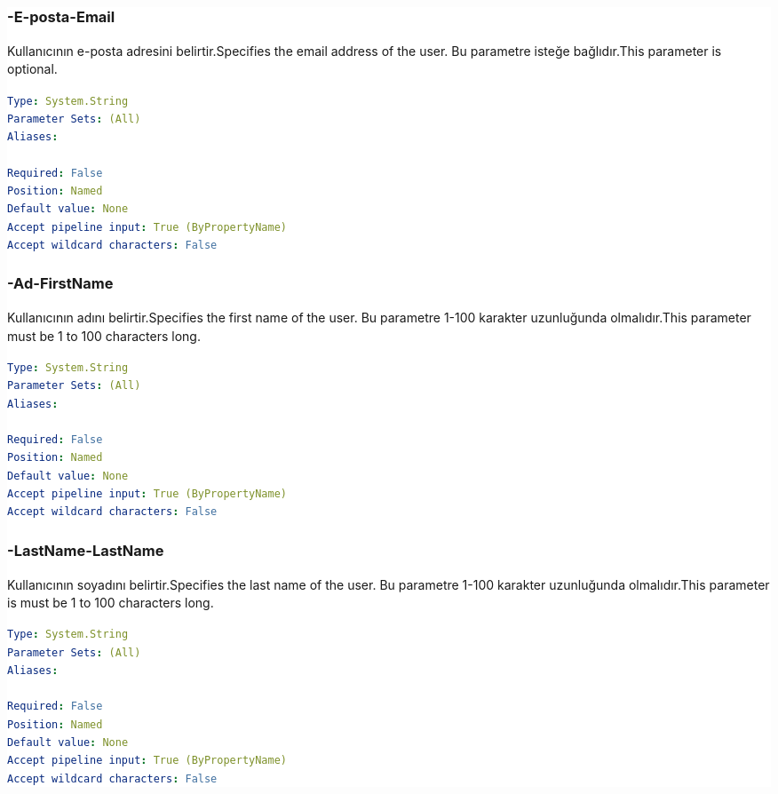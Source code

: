 ### <span data-ttu-id="9e1cc-116">-E-posta</span><span class="sxs-lookup"><span data-stu-id="9e1cc-116">-Email</span></span>
<span data-ttu-id="9e1cc-117">Kullanıcının e-posta adresini belirtir.</span><span class="sxs-lookup"><span data-stu-id="9e1cc-117">Specifies the email address of the user.</span></span>
<span data-ttu-id="9e1cc-118">Bu parametre isteğe bağlıdır.</span><span class="sxs-lookup"><span data-stu-id="9e1cc-118">This parameter is optional.</span></span>

```yaml
Type: System.String
Parameter Sets: (All)
Aliases:

Required: False
Position: Named
Default value: None
Accept pipeline input: True (ByPropertyName)
Accept wildcard characters: False
```

### <span data-ttu-id="9e1cc-119">-Ad</span><span class="sxs-lookup"><span data-stu-id="9e1cc-119">-FirstName</span></span>
<span data-ttu-id="9e1cc-120">Kullanıcının adını belirtir.</span><span class="sxs-lookup"><span data-stu-id="9e1cc-120">Specifies the first name of the user.</span></span>
<span data-ttu-id="9e1cc-121">Bu parametre 1-100 karakter uzunluğunda olmalıdır.</span><span class="sxs-lookup"><span data-stu-id="9e1cc-121">This parameter must be 1 to 100 characters long.</span></span>

```yaml
Type: System.String
Parameter Sets: (All)
Aliases:

Required: False
Position: Named
Default value: None
Accept pipeline input: True (ByPropertyName)
Accept wildcard characters: False
```

### <span data-ttu-id="9e1cc-122">-LastName</span><span class="sxs-lookup"><span data-stu-id="9e1cc-122">-LastName</span></span>
<span data-ttu-id="9e1cc-123">Kullanıcının soyadını belirtir.</span><span class="sxs-lookup"><span data-stu-id="9e1cc-123">Specifies the last name of the user.</span></span>
<span data-ttu-id="9e1cc-124">Bu parametre 1-100 karakter uzunluğunda olmalıdır.</span><span class="sxs-lookup"><span data-stu-id="9e1cc-124">This parameter is must be 1 to 100 characters long.</span></span>

```yaml
Type: System.String
Parameter Sets: (All)
Aliases:

Required: False
Position: Named
Default value: None
Accept pipeline input: True (ByPropertyName)
Accept wildcard characters: False
```
